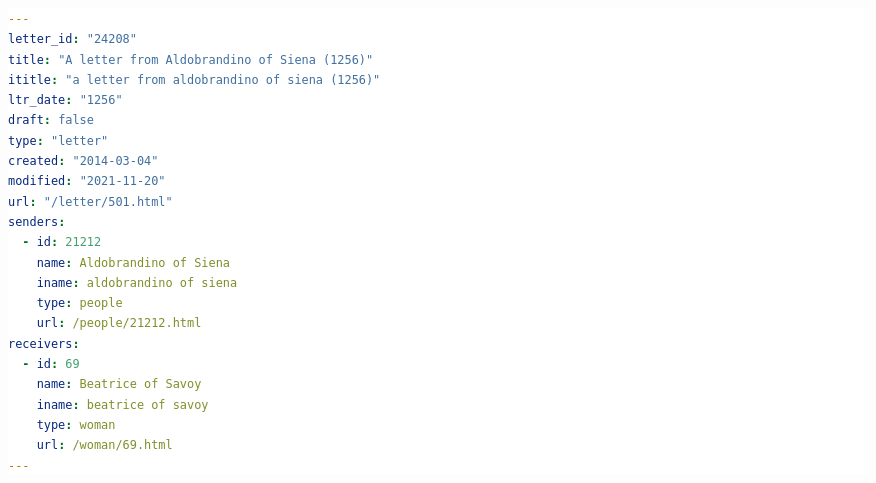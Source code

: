 ```yaml
---
letter_id: "24208"
title: "A letter from Aldobrandino of Siena (1256)"
ititle: "a letter from aldobrandino of siena (1256)"
ltr_date: "1256"
draft: false
type: "letter"
created: "2014-03-04"
modified: "2021-11-20"
url: "/letter/501.html"
senders:
  - id: 21212
    name: Aldobrandino of Siena
    iname: aldobrandino of siena
    type: people
    url: /people/21212.html
receivers:
  - id: 69
    name: Beatrice of Savoy
    iname: beatrice of savoy
    type: woman
    url: /woman/69.html
---
```

